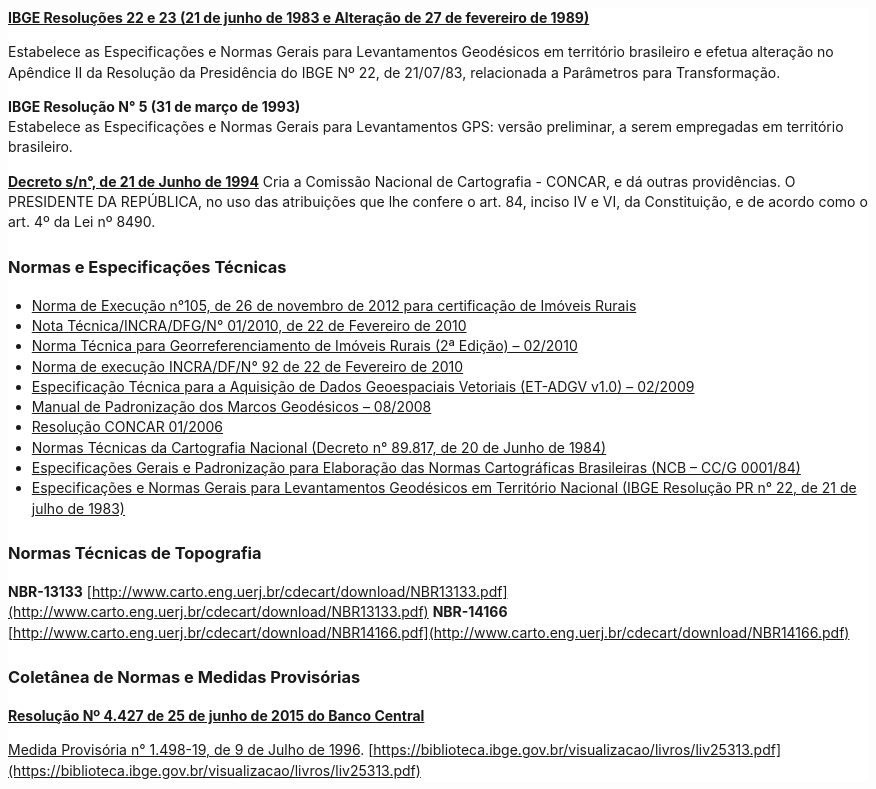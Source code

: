 [**IBGE Resoluções 22 e 23 \(21 de junho de 1983 e Alteração de 27 de fevereiro de 1989\)**](https://www.ibge.gov.br/geociencias/informacoes-sobre-posicionamento-geodesico/sirgas/16691-projeto-mudanca-do-referencial-geodesico-pmrg.html?=&t=o-que-e)

Estabelece as Especificações e Normas Gerais para Levantamentos Geodésicos em território brasileiro e efetua alteração no Apêndice II da Resolução da Presidência do IBGE Nº 22, de 21/07/83, relacionada a Parâmetros para Transformação.

**IBGE Resolução N° 5 \(31 de março de 1993\)**  
Estabelece as Especificações e Normas Gerais para Levantamentos GPS: versão preliminar, a serem empregadas em território brasileiro.

[**Decreto s/n°, de 21 de Junho de 1994**](https://esteio.com.br/downloads/legislacao/LEGISLA_CONCAR_1994_D.pdf) Cria a Comissão Nacional de Cartografia - CONCAR, e dá outras providências. O PRESIDENTE DA REPÚBLICA, no uso das atribuições que lhe confere o art. 84, inciso IV e VI, da Constituição, e de acordo como o art. 4º da Lei nº 8490.

### Normas e Especificações Técnicas

* [Norma de Execução n°105, de 26 de novembro de 2012 para certificação de Imóveis Rurais](https://esteio.com.br/downloads/legislacao/norma_aprovacao_incra.pdf)
* [Nota Técnica/INCRA/DFG/N° 01/2010, de 22 de Fevereiro de 2010](https://esteio.com.br/downloads/legislacao/nota_tecnica_dfg_01_2010.pdf)
* [Norma Técnica para Georreferenciamento de Imóveis Rurais \(2ª Edição\) – 02/2010](https://esteio.com.br/downloads/legislacao/norma_tecnica_georreferenciamento.pdf)
* [Norma de execução INCRA/DF/N° 92 de 22 de Fevereiro de 2010](https://esteio.com.br/downloads/legislacao/NE_92_DF.pdf)
* [Especificação Técnica para a Aquisição de Dados Geoespaciais Vetoriais \(ET-ADGV v1.0\) – 02/2009](https://esteio.com.br/downloads/legislacao/ADGV_FINAL_18_02_09_final_2.pdf)
* [Manual de Padronização dos Marcos Geodésicos – 08/2008](https://esteio.com.br/downloads/legislacao/padronizacao_marcos_geodesicos.pdf)
* [Resolução CONCAR 01/2006](http://www.concar.gov.br/detalheDocumentos.aspx?cod=23)
* [Normas Técnicas da Cartografia Nacional \(Decreto n° 89.817, de 20 de Junho de 1984\)](http://www.concar.gov.br/detalheDocumentos.aspx?cod=8)
* [Especificações Gerais e Padronização para Elaboração das Normas Cartográficas Brasileiras \(NCB – CC/G 0001/84\)](http://www.concar.gov.br/detalheDocumentos.aspx?cod=21)
* [Especificações e Normas Gerais para Levantamentos Geodésicos em Território Nacional \(IBGE Resolução PR n° 22, de 21 de julho de 1983\)](https://esteio.com.br/downloads/legislacao/bservico1602.pdf)

### Normas Técnicas de Topografia

**NBR-13133** [http://www.carto.eng.uerj.br/cdecart/download/NBR13133.pdf](http://www.carto.eng.uerj.br/cdecart/download/NBR13133.pdf) **NBR-14166** [http://www.carto.eng.uerj.br/cdecart/download/NBR14166.pdf](http://www.carto.eng.uerj.br/cdecart/download/NBR14166.pdf)

### **Coletânea de Normas e Medidas Provisórias**

[**Resolução Nº 4.427 de 25 de junho de 2015 do Banco Central**](https://www.bcb.gov.br/pre/normativos/res/2015/pdf/res_4427_v1_O.pdf)

[Medida Provisória n° 1.498-19, de 9 de Julho de 1996](http://www.concar.gov.br/detalheDocumentos.aspx?cod=14). [https://biblioteca.ibge.gov.br/visualizacao/livros/liv25313.pdf](https://biblioteca.ibge.gov.br/visualizacao/livros/liv25313.pdf)
